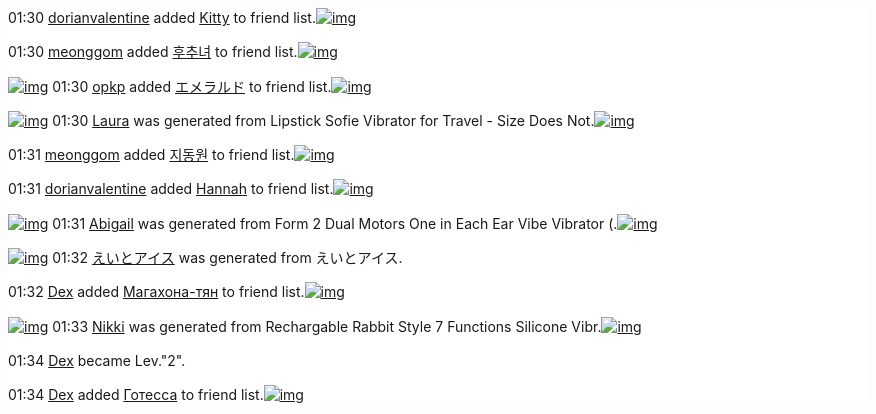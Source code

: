 01:30 [dorianvalentine](http://www.barcodekanojo.com/user/489489/dorianvalentine) added [Kitty](http://www.barcodekanojo.com/kanojo/2970706/Kitty) to friend list.[![img](http://www.deviantsart.com/3198pcc.png)](http://www.barcodekanojo.com/kanojo/2970706/Kitty) 

01:30 [meonggom](http://www.barcodekanojo.com/user/489299/meonggom) added [후추녀](http://www.barcodekanojo.com/kanojo/2958777/%ED%9B%84%EC%B6%94%EB%85%80) to friend list.[![img](http://www.deviantsart.com/29860sb.png)](http://www.barcodekanojo.com/kanojo/2958777/%ED%9B%84%EC%B6%94%EB%85%80) 

[![img](http://www.deviantsart.com/1kfj3nn.jpeg)](http://www.barcodekanojo.com/user/278269/opkp) 01:30 [opkp](http://www.barcodekanojo.com/user/278269/opkp) added [エメラルド](http://www.barcodekanojo.com/kanojo/2909836/%E3%82%A8%E3%83%A1%E3%83%A9%E3%83%AB%E3%83%89) to friend list.[![img](http://www.deviantsart.com/1lhemmj.png)](http://www.barcodekanojo.com/kanojo/2909836/%E3%82%A8%E3%83%A1%E3%83%A9%E3%83%AB%E3%83%89) 

[![img](http://www.deviantsart.com/1125pja.png)](http://www.barcodekanojo.com/kanojo/3145484/Laura) 01:30 [Laura](http://www.barcodekanojo.com/kanojo/3145484/Laura) was generated from Lipstick Sofie Vibrator for Travel - Size Does Not.[![img](http://www.deviantsart.com/37jdoqd.jpeg)](http://www.barcodekanojo.com/product_images/barcode/5930154/1412094602/Lipstick%20Sofie%20Vibrator%20for%20Travel%20-%20Size%20Does%20Not.jpg) 

01:31 [meonggom](http://www.barcodekanojo.com/user/489299/meonggom) added [지동원](http://www.barcodekanojo.com/kanojo/2505434/%EC%A7%80%EB%8F%99%EC%9B%90) to friend list.[![img](http://www.deviantsart.com/3vdnk5q.png)](http://www.barcodekanojo.com/kanojo/2505434/%EC%A7%80%EB%8F%99%EC%9B%90) 

01:31 [dorianvalentine](http://www.barcodekanojo.com/user/489489/dorianvalentine) added [Hannah](http://www.barcodekanojo.com/kanojo/2682034/Hannah) to friend list.[![img](http://www.deviantsart.com/2na7qng.png)](http://www.barcodekanojo.com/kanojo/2682034/Hannah) 

[![img](http://www.deviantsart.com/4kk43u.png)](http://www.barcodekanojo.com/kanojo/3145485/Abigail) 01:31 [Abigail](http://www.barcodekanojo.com/kanojo/3145485/Abigail) was generated from Form 2 Dual Motors One in Each Ear Vibe Vibrator (.[![img](http://www.deviantsart.com/janq8m.jpeg)](http://www.barcodekanojo.com/product_images/barcode/5930158/1412094649/Form%202%20Dual%20Motors%20One%20in%20Each%20Ear%20Vibe%20Vibrator%20%28.jpg) 

[![img](http://www.deviantsart.com/bjivkv.png)](http://www.barcodekanojo.com/kanojo/3145486/%E3%81%88%E3%81%84%E3%81%A8%E3%82%A2%E3%82%A4%E3%82%B9) 01:32 [えいとアイス](http://www.barcodekanojo.com/kanojo/3145486/%E3%81%88%E3%81%84%E3%81%A8%E3%82%A2%E3%82%A4%E3%82%B9) was generated from えいとアイス.

01:32 [Dex](http://www.barcodekanojo.com/user/489336/Dex) added [Магахона-тян](http://www.barcodekanojo.com/kanojo/2680063/%D0%9C%D0%B0%D0%B3%D0%B0%D1%85%D0%BE%D0%BD%D0%B0-%D1%82%D1%8F%D0%BD) to friend list.[![img](http://www.deviantsart.com/2i54tmd.png)](http://www.barcodekanojo.com/kanojo/2680063/%D0%9C%D0%B0%D0%B3%D0%B0%D1%85%D0%BE%D0%BD%D0%B0-%D1%82%D1%8F%D0%BD) 

[![img](http://www.deviantsart.com/1c7mh93.png)](http://www.barcodekanojo.com/kanojo/3145487/Nikki) 01:33 [Nikki](http://www.barcodekanojo.com/kanojo/3145487/Nikki) was generated from Rechargable Rabbit Style 7 Functions Silicone Vibr.[![img](http://www.deviantsart.com/1gfrmh0.jpeg)](http://www.barcodekanojo.com/product_images/barcode/5930161/1412094783/Rechargable%20Rabbit%20Style%207%20Functions%20Silicone%20Vibr.jpg) 

01:34 [Dex](http://www.barcodekanojo.com/user/489336/Dex) became Lev."2".

01:34 [Dex](http://www.barcodekanojo.com/user/489336/Dex) added [Готесса](http://www.barcodekanojo.com/kanojo/2597615/%D0%93%D0%BE%D1%82%D0%B5%D1%81%D1%81%D0%B0) to friend list.[![img](http://www.deviantsart.com/12b9qr5.png)](http://www.barcodekanojo.com/kanojo/2597615/%D0%93%D0%BE%D1%82%D0%B5%D1%81%D1%81%D0%B0) 
